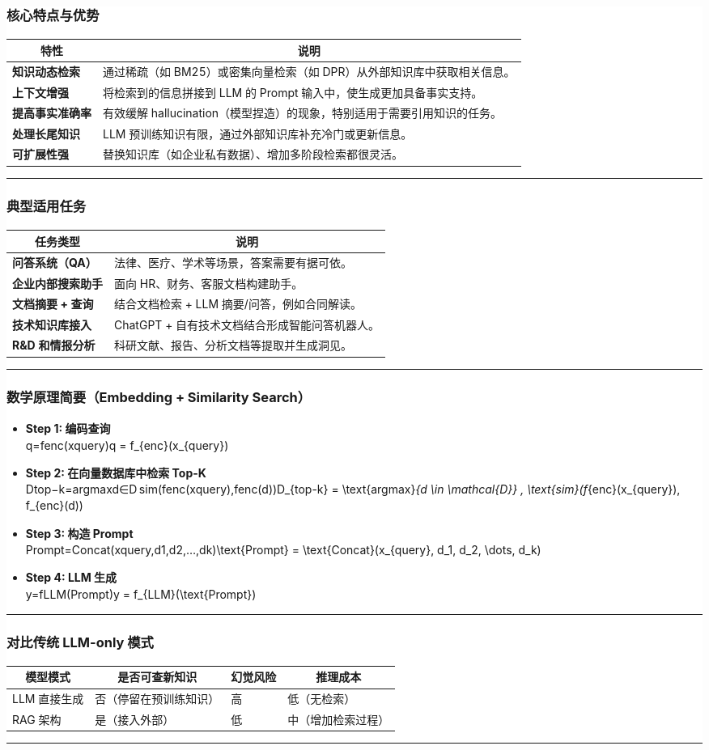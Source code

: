 
### **核心特点与优势**

|特性|说明|
|---|---|
|**知识动态检索**|通过稀疏（如 BM25）或密集向量检索（如 DPR）从外部知识库中获取相关信息。|
|**上下文增强**|将检索到的信息拼接到 LLM 的 Prompt 输入中，使生成更加具备事实支持。|
|**提高事实准确率**|有效缓解 hallucination（模型捏造）的现象，特别适用于需要引用知识的任务。|
|**处理长尾知识**|LLM 预训练知识有限，通过外部知识库补充冷门或更新信息。|
|**可扩展性强**|替换知识库（如企业私有数据）、增加多阶段检索都很灵活。|

---

### **典型适用任务**

|任务类型|说明|
|---|---|
|**问答系统（QA）**|法律、医疗、学术等场景，答案需要有据可依。|
|**企业内部搜索助手**|面向 HR、财务、客服文档构建助手。|
|**文档摘要 + 查询**|结合文档检索 + LLM 摘要/问答，例如合同解读。|
|**技术知识库接入**|ChatGPT + 自有技术文档结合形成智能问答机器人。|
|**R&D 和情报分析**|科研文献、报告、分析文档等提取并生成洞见。|

---

### **数学原理简要（Embedding + Similarity Search）**

- **Step 1: 编码查询**  
    q=fenc(xquery)q = f_{enc}(x_{query})
    
- **Step 2: 在向量数据库中检索 Top-K**  
    Dtop−k=argmaxd∈D sim(fenc(xquery),fenc(d))D_{top-k} = \text{argmax}_{d \in \mathcal{D}} \, \text{sim}(f_{enc}(x_{query}), f_{enc}(d))
    
- **Step 3: 构造 Prompt**  
    Prompt=Concat(xquery,d1,d2,…,dk)\text{Prompt} = \text{Concat}(x_{query}, d_1, d_2, \dots, d_k)
    
- **Step 4: LLM 生成**  
    y=fLLM(Prompt)y = f_{LLM}(\text{Prompt})
    



---

### **对比传统 LLM-only 模式**

|模型模式|是否可查新知识|幻觉风险|推理成本|
|---|---|---|---|
|LLM 直接生成|否（停留在预训练知识）|高|低（无检索）|
|RAG 架构|是（接入外部）|低|中（增加检索过程）|

---